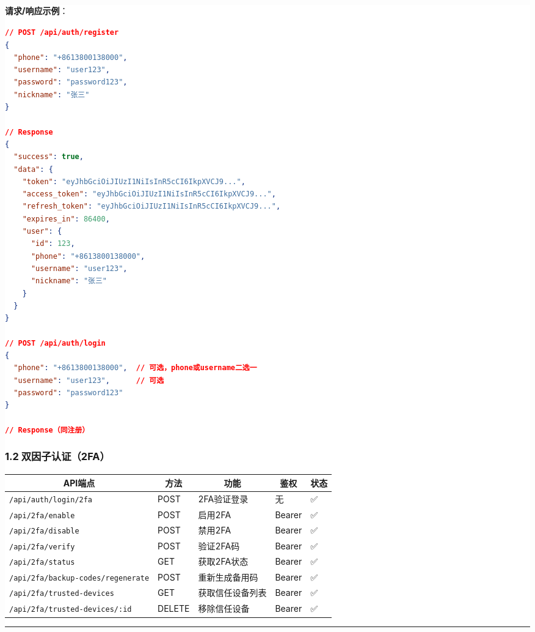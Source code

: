 **请求/响应示例**：

```json
// POST /api/auth/register
{
  "phone": "+8613800138000",
  "username": "user123",
  "password": "password123",
  "nickname": "张三"
}

// Response
{
  "success": true,
  "data": {
    "token": "eyJhbGciOiJIUzI1NiIsInR5cCI6IkpXVCJ9...",
    "access_token": "eyJhbGciOiJIUzI1NiIsInR5cCI6IkpXVCJ9...",
    "refresh_token": "eyJhbGciOiJIUzI1NiIsInR5cCI6IkpXVCJ9...",
    "expires_in": 86400,
    "user": {
      "id": 123,
      "phone": "+8613800138000",
      "username": "user123",
      "nickname": "张三"
    }
  }
}

// POST /api/auth/login
{
  "phone": "+8613800138000",  // 可选，phone或username二选一
  "username": "user123",      // 可选
  "password": "password123"
}

// Response（同注册）
```

### 1.2 双因子认证（2FA）

| API端点 | 方法 | 功能 | 鉴权 | 状态 |
|--------|-----|-----|-----|-----|
| `/api/auth/login/2fa` | POST | 2FA验证登录 | 无 | ✅ |
| `/api/2fa/enable` | POST | 启用2FA | Bearer | ✅ |
| `/api/2fa/disable` | POST | 禁用2FA | Bearer | ✅ |
| `/api/2fa/verify` | POST | 验证2FA码 | Bearer | ✅ |
| `/api/2fa/status` | GET | 获取2FA状态 | Bearer | ✅ |
| `/api/2fa/backup-codes/regenerate` | POST | 重新生成备用码 | Bearer | ✅ |
| `/api/2fa/trusted-devices` | GET | 获取信任设备列表 | Bearer | ✅ |
| `/api/2fa/trusted-devices/:id` | DELETE | 移除信任设备 | Bearer | ✅ |

---